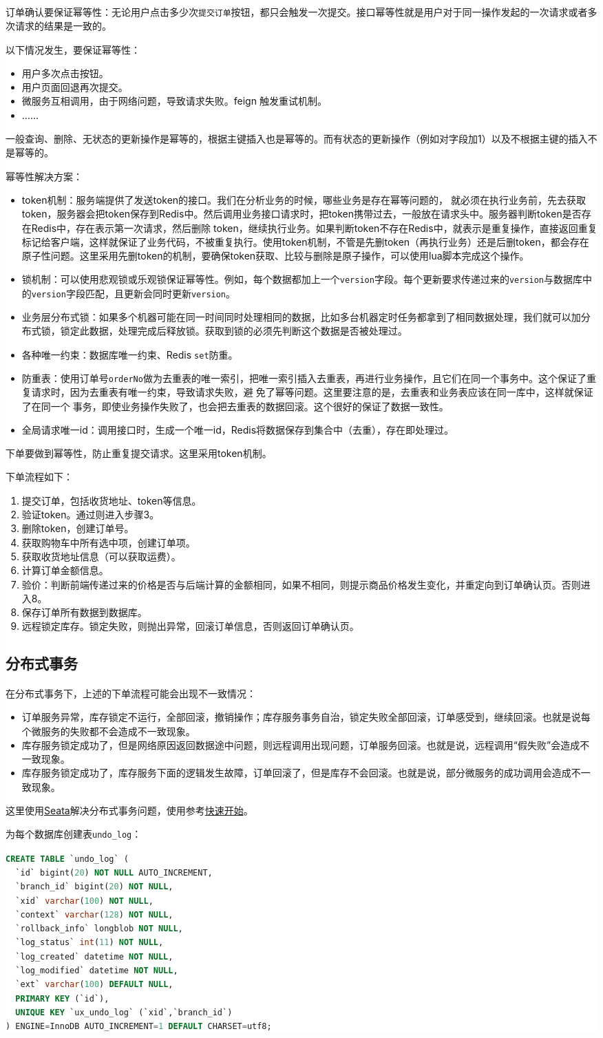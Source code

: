 订单确认要保证幂等性：无论用户点击多少次`提交订单`按钮，都只会触发一次提交。接口幂等性就是用户对于同一操作发起的一次请求或者多次请求的结果是一致的。

以下情况发生，要保证幂等性：

- 用户多次点击按钮。
- 用户页面回退再次提交。
- 微服务互相调用，由于网络问题，导致请求失败。feign 触发重试机制。
- ……

一般查询、删除、无状态的更新操作是幂等的，根据主键插入也是幂等的。而有状态的更新操作（例如对字段加1）以及不根据主键的插入不是幂等的。

幂等性解决方案：

- token机制：服务端提供了发送token的接口。我们在分析业务的时候，哪些业务是存在幂等问题的， 就必须在执行业务前，先去获取 token，服务器会把token保存到Redis中。然后调用业务接口请求时，把token携带过去，一般放在请求头中。服务器判断token是否存在Redis中，存在表示第一次请求，然后删除 token，继续执行业务。如果判断token不存在Redis中，就表示是重复操作，直接返回重复标记给客户端，这样就保证了业务代码，不被重复执行。使用token机制，不管是先删token（再执行业务）还是后删token，都会存在原子性问题。这里采用先删token的机制，要确保token获取、比较与删除是原子操作，可以使用lua脚本完成这个操作。

- 锁机制：可以使用悲观锁或乐观锁保证幂等性。例如，每个数据都加上一个`version`字段。每个更新要求传递过来的`version`与数据库中的`version`字段匹配，且更新会同时更新`version`。

- 业务层分布式锁：如果多个机器可能在同一时间同时处理相同的数据，比如多台机器定时任务都拿到了相同数据处理，我们就可以加分布式锁，锁定此数据，处理完成后释放锁。获取到锁的必须先判断这个数据是否被处理过。
- 各种唯一约束：数据库唯一约束、Redis `set`防重。
- 防重表：使用订单号`orderNo`做为去重表的唯一索引，把唯一索引插入去重表，再进行业务操作，且它们在同一个事务中。这个保证了重复请求时，因为去重表有唯一约束，导致请求失败，避 免了幂等问题。这里要注意的是，去重表和业务表应该在同一库中，这样就保证了在同一个 事务，即使业务操作失败了，也会把去重表的数据回滚。这个很好的保证了数据一致性。
- 全局请求唯一id：调用接口时，生成一个唯一id，Redis将数据保存到集合中（去重），存在即处理过。

下单要做到幂等性，防止重复提交请求。这里采用token机制。

下单流程如下：

1. 提交订单，包括收货地址、token等信息。
2. 验证token。通过则进入步骤3。
3. 删除token，创建订单号。
4. 获取购物车中所有选中项，创建订单项。
5. 获取收货地址信息（可以获取运费）。
6. 计算订单金额信息。
7. 验价：判断前端传递过来的价格是否与后端计算的金额相同，如果不相同，则提示商品价格发生变化，并重定向到订单确认页。否则进入8。
8. 保存订单所有数据到数据库。
9. 远程锁定库存。锁定失败，则抛出异常，回滚订单信息，否则返回订单确认页。

## 分布式事务

在分布式事务下，上述的下单流程可能会出现不一致情况：

- 订单服务异常，库存锁定不运行，全部回滚，撤销操作；库存服务事务自治，锁定失败全部回滚，订单感受到，继续回滚。也就是说每个微服务的失败都不会造成不一致现象。
- 库存服务锁定成功了，但是网络原因返回数据途中问题，则远程调用出现问题，订单服务回滚。也就是说，远程调用“假失败”会造成不一致现象。
- 库存服务锁定成功了，库存服务下面的逻辑发生故障，订单回滚了，但是库存不会回滚。也就是说，部分微服务的成功调用会造成不一致现象。

这里使用[Seata](http://seata.io/zh-cn/)解决分布式事务问题，使用参考[快速开始](http://seata.io/zh-cn/docs/user/quickstart.html)。

为每个数据库创建表`undo_log`：

```sql
CREATE TABLE `undo_log` (
  `id` bigint(20) NOT NULL AUTO_INCREMENT,
  `branch_id` bigint(20) NOT NULL,
  `xid` varchar(100) NOT NULL,
  `context` varchar(128) NOT NULL,
  `rollback_info` longblob NOT NULL,
  `log_status` int(11) NOT NULL,
  `log_created` datetime NOT NULL,
  `log_modified` datetime NOT NULL,
  `ext` varchar(100) DEFAULT NULL,
  PRIMARY KEY (`id`),
  UNIQUE KEY `ux_undo_log` (`xid`,`branch_id`)
) ENGINE=InnoDB AUTO_INCREMENT=1 DEFAULT CHARSET=utf8;
```